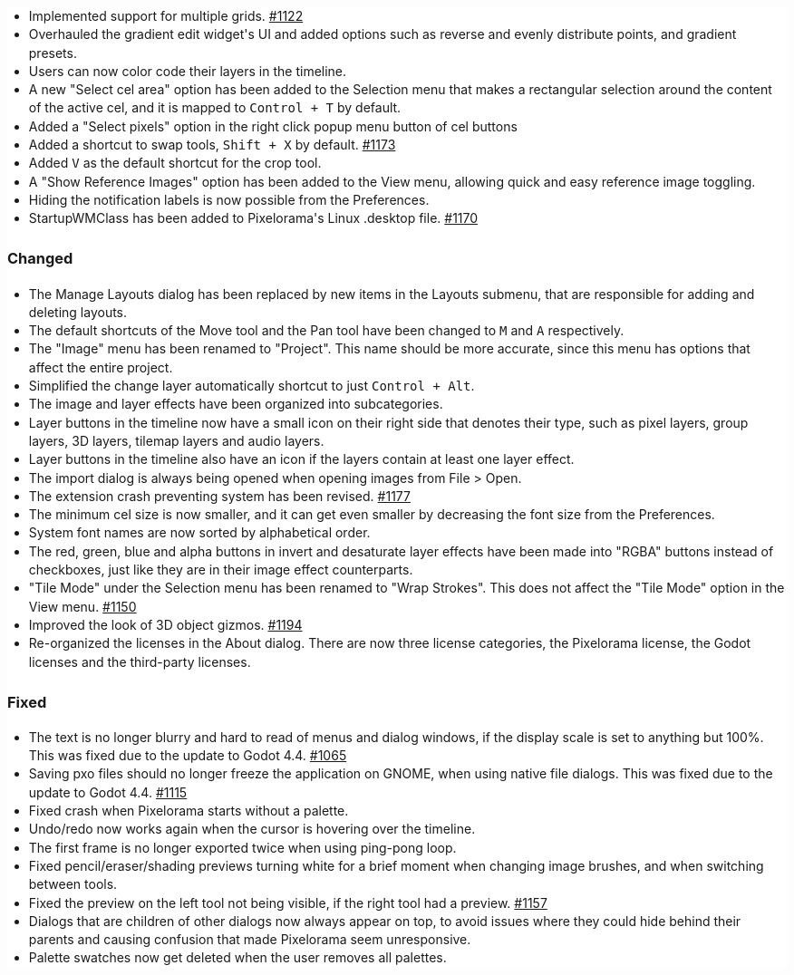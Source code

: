 - Implemented support for multiple grids. [#1122](https://github.com/Orama-Interactive/Pixelorama/pull/1122)
- Overhauled the gradient edit widget's UI and added options such as reverse and evenly distribute points, and gradient presets.
- Users can now color code their layers in the timeline.
- A new "Select cel area" option has been added to the Selection menu that makes a rectangular selection around the content of the active cel, and it is mapped to <kbd>Control + T</kbd> by default.
- Added a "Select pixels" option in the right click popup menu button of cel buttons
- Added a shortcut to swap tools, <kbd>Shift + X</kbd> by default. [#1173](https://github.com/Orama-Interactive/Pixelorama/pull/1173)
- Added <kbd>V</kbd> as the default shortcut for the crop tool.
- A "Show Reference Images" option has been added to the View menu, allowing quick and easy reference image toggling.
- Hiding the notification labels is now possible from the Preferences.
- StartupWMClass has been added to Pixelorama's Linux .desktop file. [#1170](https://github.com/Orama-Interactive/Pixelorama/pull/1170)

### Changed
- The Manage Layouts dialog has been replaced by new items in the Layouts submenu, that are responsible for adding and deleting layouts.
- The default shortcuts of the Move tool and the Pan tool have been changed to <kbd>M</kbd> and <kbd>A</kbd> respectively.
- The "Image" menu has been renamed to "Project". This name should be more accurate, since this menu has options that affect the entire project.
- Simplified the change layer automatically shortcut to just <kbd>Control + Alt</kbd>.
- The image and layer effects have been organized into subcategories.
- Layer buttons in the timeline now have a small icon on their right side that denotes their type, such as pixel layers, group layers, 3D layers, tilemap layers and audio layers.
- Layer buttons in the timeline also have an icon if the layers contain at least one layer effect.
- The import dialog is always being opened when opening images from File > Open.
- The extension crash preventing system has been revised. [#1177](https://github.com/Orama-Interactive/Pixelorama/pull/1177)
- The minimum cel size is now smaller, and it can get even smaller by decreasing the font size from the Preferences.
- System font names are now sorted by alphabetical order.
- The red, green, blue and alpha buttons in invert and desaturate layer effects have been made into "RGBA" buttons instead of checkboxes, just like they are in their image effect counterparts.
- "Tile Mode" under the Selection menu has been renamed to "Wrap Strokes". This does not affect the "Tile Mode" option in the View menu. [#1150](https://github.com/Orama-Interactive/Pixelorama/pull/1150)
- Improved the look of 3D object gizmos. [#1194](https://github.com/Orama-Interactive/Pixelorama/pull/1194)
- Re-organized the licenses in the About dialog. There are now three license categories, the Pixelorama license, the Godot licenses and the third-party licenses.

### Fixed
- The text is no longer blurry and hard to read of menus and dialog windows, if the display scale is set to anything but 100%. This was fixed due to the update to Godot 4.4. [#1065](https://github.com/Orama-Interactive/Pixelorama/issues/1065)
- Saving pxo files should no longer freeze the application on GNOME, when using native file dialogs. This was fixed due to the update to Godot 4.4. [#1115](https://github.com/Orama-Interactive/Pixelorama/issues/1115)
- Fixed crash when Pixelorama starts without a palette.
- Undo/redo now works again when the cursor is hovering over the timeline.
- The first frame is no longer exported twice when using ping-pong loop.
- Fixed pencil/eraser/shading previews turning white for a brief moment when changing image brushes, and when switching between tools.
- Fixed the preview on the left tool not being visible, if the right tool had a preview. [#1157](https://github.com/Orama-Interactive/Pixelorama/issues/1157)
- Dialogs that are children of other dialogs now always appear on top, to avoid issues where they could hide behind their parents and causing confusion that made Pixelorama seem unresponsive.
- Palette swatches now get deleted when the user removes all palettes.